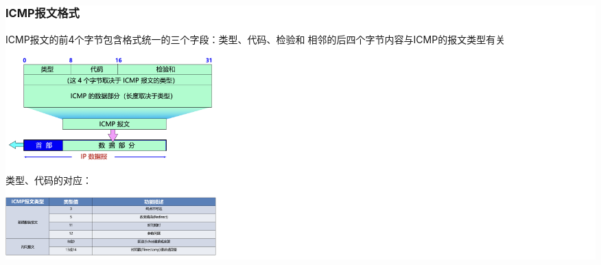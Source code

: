 ### ICMP报文格式

ICMP报文的前4个字节包含格式统一的三个字段：类型、代码、检验和
相邻的后四个字节内容与ICMP的报文类型有关

<img src="./4.网络层.assets/CleanShot 2024-01-02 at 00.40.16@2x.png" alt="CleanShot 2024-01-02 at 00.40.16@2x" style="zoom:30%;" />

类型、代码的对应：

<img src="./4.网络层.assets/CleanShot 2024-01-02 at 00.40.50@2x.png" alt="CleanShot 2024-01-02 at 00.40.50@2x" style="zoom:30%;" />
